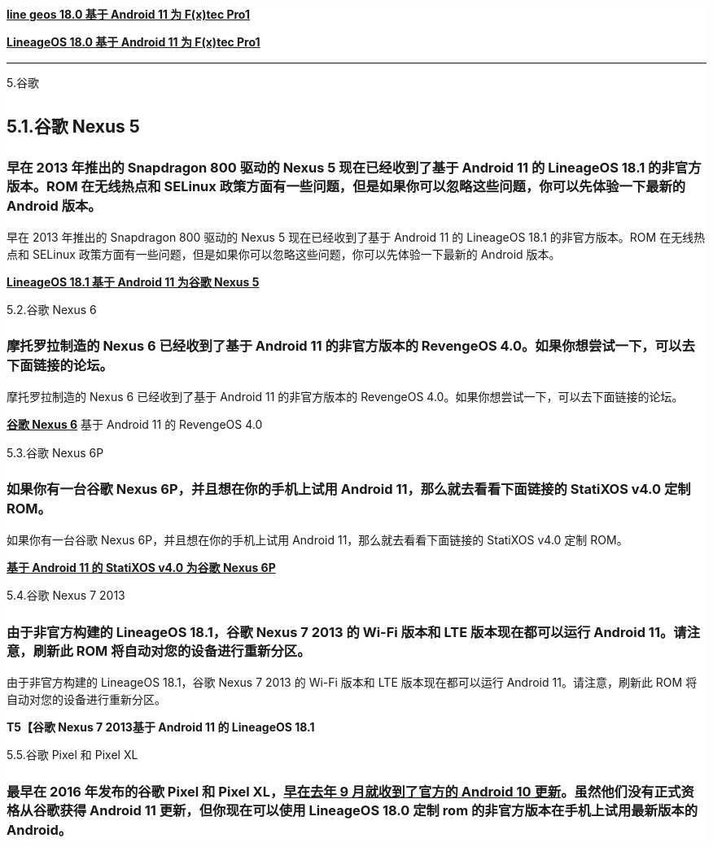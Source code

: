 **[line geos 18.0 基于 Android 11 为 F(x)tec Pro1](https://forum.xda-developers.com/pro1/development/rom-lineageos-18-0-fxtec-pro1-t4190593)**

**[LineageOS 18.0 基于 Android 11 为 F(x)tec Pro1](https://forum.xda-developers.com/pro1/development/rom-lineageos-18-0-fxtec-pro1-t4190593)**

* * *

5.谷歌

## 5.1.谷歌 Nexus 5

### 早在 2013 年推出的 Snapdragon 800 驱动的 Nexus 5 现在已经收到了基于 Android 11 的 LineageOS 18.1 的非官方版本。ROM 在无线热点和 SELinux 政策方面有一些问题，但是如果你可以忽略这些问题，你可以先体验一下最新的 Android 版本。

早在 2013 年推出的 Snapdragon 800 驱动的 Nexus 5 现在已经收到了基于 Android 11 的 LineageOS 18.1 的非官方版本。ROM 在无线热点和 SELinux 政策方面有一些问题，但是如果你可以忽略这些问题，你可以先体验一下最新的 Android 版本。

**[LineageOS 18.1 基于 Android 11 为谷歌 Nexus 5](https://forum.xda-developers.com/nexus-6/orig-development/rom-revengeos-4-0-t4193945)**

5.2.谷歌 Nexus 6

### 摩托罗拉制造的 Nexus 6 已经收到了基于 Android 11 的非官方版本的 RevengeOS 4.0。如果你想尝试一下，可以去下面链接的论坛。

摩托罗拉制造的 Nexus 6 已经收到了基于 Android 11 的非官方版本的 RevengeOS 4.0。如果你想尝试一下，可以去下面链接的论坛。

**[谷歌 Nexus 6](https://forum.xda-developers.com/nexus-6/orig-development/rom-revengeos-4-0-t4193945)** 基于 Android 11 的 RevengeOS 4.0

5.3.谷歌 Nexus 6P

### 如果你有一台谷歌 Nexus 6P，并且想在你的手机上试用 Android 11，那么就去看看下面链接的 StatiXOS v4.0 定制 ROM。

如果你有一台谷歌 Nexus 6P，并且想在你的手机上试用 Android 11，那么就去看看下面链接的 StatiXOS v4.0 定制 ROM。

**[基于 Android 11 的 StatiXOS v4.0 为谷歌 Nexus 6P](https://forum.xda-developers.com/nexus-6p/development/rom-statixos-v4-0-t4177607)**

5.4.谷歌 Nexus 7 2013

### 由于非官方构建的 LineageOS 18.1，谷歌 Nexus 7 2013 的 Wi-Fi 版本和 LTE 版本现在都可以运行 Android 11。请注意，刷新此 ROM 将自动对您的设备进行重新分区。

由于非官方构建的 LineageOS 18.1，谷歌 Nexus 7 2013 的 Wi-Fi 版本和 LTE 版本现在都可以运行 Android 11。请注意，刷新此 ROM 将自动对您的设备进行重新分区。

**T5【谷歌 Nexus 7 2013基于 Android 11 的 LineageOS 18.1**

5.5.谷歌 Pixel 和 Pixel XL

### 最早在 2016 年发布的谷歌 Pixel 和 Pixel XL，[早在去年 9 月就收到了官方的 Android 10 更新](https://www.xda-developers.com/google-releases-stable-android-10-for-pixel-smartphones/)。虽然他们没有正式资格从谷歌获得 Android 11 更新，但你现在可以使用 LineageOS 18.0 定制 rom 的非官方版本在手机上试用最新版本的 Android。
